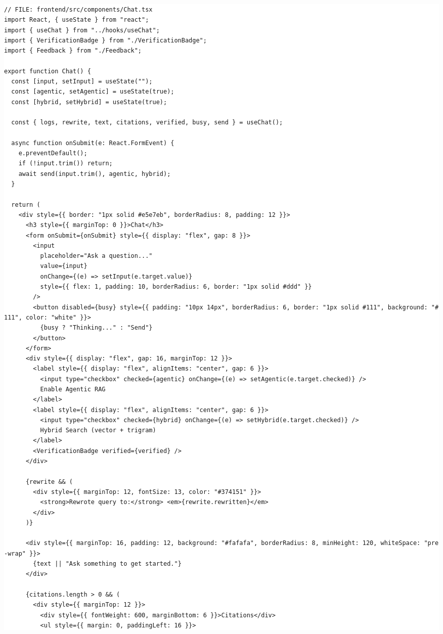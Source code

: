 
```tsx
// FILE: frontend/src/components/Chat.tsx
import React, { useState } from "react";
import { useChat } from "../hooks/useChat";
import { VerificationBadge } from "./VerificationBadge";
import { Feedback } from "./Feedback";

export function Chat() {
  const [input, setInput] = useState("");
  const [agentic, setAgentic] = useState(true);
  const [hybrid, setHybrid] = useState(true);

  const { logs, rewrite, text, citations, verified, busy, send } = useChat();

  async function onSubmit(e: React.FormEvent) {
    e.preventDefault();
    if (!input.trim()) return;
    await send(input.trim(), agentic, hybrid);
  }

  return (
    <div style={{ border: "1px solid #e5e7eb", borderRadius: 8, padding: 12 }}>
      <h3 style={{ marginTop: 0 }}>Chat</h3>
      <form onSubmit={onSubmit} style={{ display: "flex", gap: 8 }}>
        <input
          placeholder="Ask a question..."
          value={input}
          onChange={(e) => setInput(e.target.value)}
          style={{ flex: 1, padding: 10, borderRadius: 6, border: "1px solid #ddd" }}
        />
        <button disabled={busy} style={{ padding: "10px 14px", borderRadius: 6, border: "1px solid #111", background: "#111", color: "white" }}>
          {busy ? "Thinking..." : "Send"}
        </button>
      </form>
      <div style={{ display: "flex", gap: 16, marginTop: 12 }}>
        <label style={{ display: "flex", alignItems: "center", gap: 6 }}>
          <input type="checkbox" checked={agentic} onChange={(e) => setAgentic(e.target.checked)} />
          Enable Agentic RAG
        </label>
        <label style={{ display: "flex", alignItems: "center", gap: 6 }}>
          <input type="checkbox" checked={hybrid} onChange={(e) => setHybrid(e.target.checked)} />
          Hybrid Search (vector + trigram)
        </label>
        <VerificationBadge verified={verified} />
      </div>

      {rewrite && (
        <div style={{ marginTop: 12, fontSize: 13, color: "#374151" }}>
          <strong>Rewrote query to:</strong> <em>{rewrite.rewritten}</em>
        </div>
      )}

      <div style={{ marginTop: 16, padding: 12, background: "#fafafa", borderRadius: 8, minHeight: 120, whiteSpace: "pre-wrap" }}>
        {text || "Ask something to get started."}
      </div>

      {citations.length > 0 && (
        <div style={{ marginTop: 12 }}>
          <div style={{ fontWeight: 600, marginBottom: 6 }}>Citations</div>
          <ul style={{ margin: 0, paddingLeft: 16 }}>
```

[1]: https://developer.nvidia.com/blog/traditional-rag-vs-agentic-rag-why-ai-agents-need-dynamic-knowledge-to-get-smarter/?utm_source=chatgpt.com "Traditional RAG vs. Agentic RAG—Why AI Agents Need ... - NVIDIA Developer"
[2]: https://www.langchain.com/langgraph?utm_source=chatgpt.com "LangGraph - LangChain"
[3]: https://learn.microsoft.com/en-us/azure/search/retrieval-augmented-generation-overview?utm_source=chatgpt.com "RAG and generative AI - Azure AI Search | Microsoft Learn"
[4]: https://github.com/langchain-ai/langgraph-101/blob/main/notebooks/multi_agent.ipynb?utm_source=chatgpt.com "langgraph-101/notebooks/multi_agent.ipynb at main - GitHub"
[5]: https://arxiv.org/html/2507.11272v1?utm_source=chatgpt.com "An Empirical Study of Multi-Agent RAG for Real-World University ..."
[6]: https://arxiv.org/pdf/2509.16369?utm_source=chatgpt.com "Enhancing Financial RAG with Agentic AI and Multi-HyDE: A Novel ..."
[7]: https://arxiv.org/abs/2510.10824?utm_source=chatgpt.com "Agentic RAG for Software Testing with Hybrid Vector-Graph and Multi-Agent Orchestration"
[8]: https://www.computerworld.com/article/3843138/agentic-ai-ongoing-coverage-of-its-impact-on-the-enterprise.html?utm_source=chatgpt.com "Agentic AI – Ongoing coverage of its impact on the enterprise"
[9]: https://www.qfisolutions.io/blog/agentic-ai-the-next-frontier-in-experience-management?utm_source=chatgpt.com "Q-Fi: The Complete Research and Insights Platform"
[10]: https://qdrant.tech/documentation/advanced-tutorials/reranking-hybrid-search/?utm_source=chatgpt.com "Reranking in Hybrid Search - Qdrant"
[11]: https://www.npmjs.com/package/%40qdrant/qdrant-js?utm_source=chatgpt.com "@qdrant/qdrant-js - npm"
[12]: https://learn.microsoft.com/en-us/azure/redis/tutorial-semantic-cache?utm_source=chatgpt.com "Tutorial: Use Azure Managed Redis as a semantic cache - Azure Managed ..."
[13]: https://arxiv.org/html/2504.08930v1?utm_source=chatgpt.com "An Adaptive Vector Index Partitioning Scheme for Low-Latency RAG Pipeline"
[14]: https://arxiv.org/abs/2507.10584?utm_source=chatgpt.com "ARPaCCino: An Agentic-RAG for Policy as Code Compliance"
[15]: https://www.accenture.com/content/dam/accenture/final/capabilities/technology/cloud/document/The-Operating-System-Sovereign-AI-Clouds-Digital.pdf?utm_source=chatgpt.com "The Operating System for Sovereign AI Clouds - Accenture"
[16]: https://labelyourdata.com/articles/llm-fine-tuning/rag-evaluation?utm_source=chatgpt.com "RAG Evaluation: Metrics and Benchmarks for Enterprise AI Systems"
[17]: https://bird-bench.github.io/?utm_source=chatgpt.com "BIRD-bench"
[18]: https://arxiv.org/abs/2410.20299?utm_source=chatgpt.com "EACO-RAG: Towards Distributed Tiered LLM Deployment using Edge-Assisted and Collaborative RAG with Adaptive Knowledge Update"
[19]: https://www.gartner.com/en/newsroom/press-releases/2025-06-25-gartner-predicts-over-40-percent-of-agentic-ai-projects-will-be-canceled-by-end-of-2027?utm_source=chatgpt.com "Gartner Predicts Over 40% of Agentic AI Projects Will Be Canceled by ..."
[20]: https://arxiv.org/pdf/2505.14069?utm_source=chatgpt.com "Process vs. Outcome Reward: Which is Better for Agentic RAG ..."
[21]: https://www.ibm.com/think/topics/agentic-rag?utm_source=chatgpt.com "What is agentic RAG? - IBM"
[22]: https://redis.io/events/agentic-rag-using-semantic-caching-for-speed-and-cost-optimization/?utm_source=chatgpt.com "Agentic RAG: Using Semantic Caching - Redis"